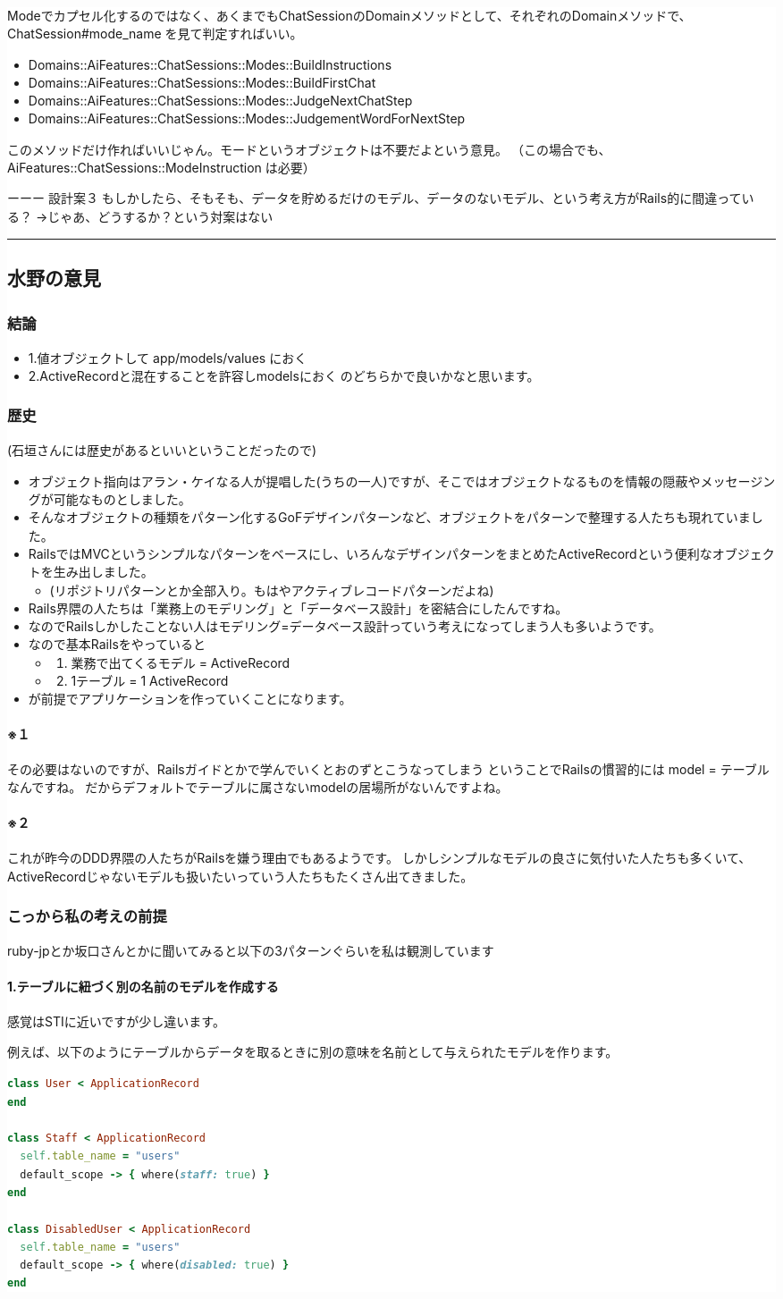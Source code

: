 Modeでカプセル化するのではなく、あくまでもChatSessionのDomainメソッドとして、それぞれのDomainメソッドで、ChatSession#mode_name を見て判定すればいい。

- Domains::AiFeatures::ChatSessions::Modes::BuildInstructions
- Domains::AiFeatures::ChatSessions::Modes::BuildFirstChat
- Domains::AiFeatures::ChatSessions::Modes::JudgeNextChatStep
- Domains::AiFeatures::ChatSessions::Modes::JudgementWordForNextStep

このメソッドだけ作ればいいじゃん。モードというオブジェクトは不要だよという意見。
（この場合でも、AiFeatures::ChatSessions::ModeInstruction は必要）

ーーー
設計案３
もしかしたら、そもそも、データを貯めるだけのモデル、データのないモデル、という考え方がRails的に間違っている？
→じゃあ、どうするか？という対案はない

---
## 水野の意見
### 結論
- 1.値オブジェクトして app/models/values におく
- 2.ActiveRecordと混在することを許容しmodelsにおく
のどちらかで良いかなと思います。

### 歴史
(石垣さんには歴史があるといいということだったので)
- オブジェクト指向はアラン・ケイなる人が提唱した(うちの一人)ですが、そこではオブジェクトなるものを情報の隠蔽やメッセージングが可能なものとしました。
- そんなオブジェクトの種類をパターン化するGoFデザインパターンなど、オブジェクトをパターンで整理する人たちも現れていました。
- RailsではMVCというシンプルなパターンをベースにし、いろんなデザインパターンをまとめたActiveRecordという便利なオブジェクトを生み出しました。
  - (リポジトリパターンとか全部入り。もはやアクティブレコードパターンだよね)
- Rails界隈の人たちは「業務上のモデリング」と「データベース設計」を密結合にしたんですね。
- なのでRailsしかしたことない人はモデリング=データベース設計っていう考えになってしまう人も多いようです。
- なので基本Railsをやっていると
  - 1. 業務で出てくるモデル = ActiveRecord
  - 2. 1テーブル = 1 ActiveRecord
- が前提でアプリケーションを作っていくことになります。

#### ※１
その必要はないのですが、Railsガイドとかで学んでいくとおのずとこうなってしまう
ということでRailsの慣習的には model = テーブル なんですね。
だからデフォルトでテーブルに属さないmodelの居場所がないんですよね。

#### ※２
これが昨今のDDD界隈の人たちがRailsを嫌う理由でもあるようです。
しかしシンプルなモデルの良さに気付いた人たちも多くいて、ActiveRecordじゃないモデルも扱いたいっていう人たちもたくさん出てきました。

### こっから私の考えの前提
ruby-jpとか坂口さんとかに聞いてみると以下の3パターンぐらいを私は観測しています
#### 1.テーブルに紐づく別の名前のモデルを作成する
感覚はSTIに近いですが少し違います。

例えば、以下のようにテーブルからデータを取るときに別の意味を名前として与えられたモデルを作ります。
```rb
class User < ApplicationRecord
end

class Staff < ApplicationRecord
  self.table_name = "users"
  default_scope -> { where(staff: true) }
end

class DisabledUser < ApplicationRecord
  self.table_name = "users"
  default_scope -> { where(disabled: true) }
end
```